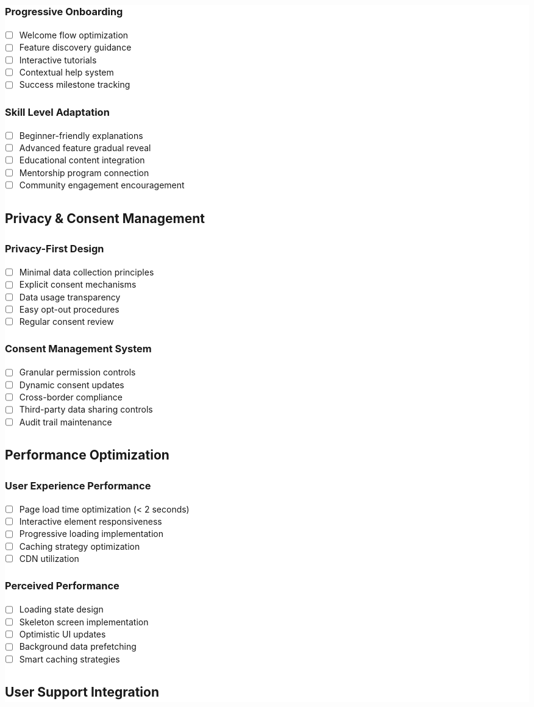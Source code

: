 ### Progressive Onboarding
- [ ] Welcome flow optimization
- [ ] Feature discovery guidance
- [ ] Interactive tutorials
- [ ] Contextual help system
- [ ] Success milestone tracking

### Skill Level Adaptation
- [ ] Beginner-friendly explanations
- [ ] Advanced feature gradual reveal
- [ ] Educational content integration
- [ ] Mentorship program connection
- [ ] Community engagement encouragement

## Privacy & Consent Management

### Privacy-First Design
- [ ] Minimal data collection principles
- [ ] Explicit consent mechanisms
- [ ] Data usage transparency
- [ ] Easy opt-out procedures
- [ ] Regular consent review

### Consent Management System
- [ ] Granular permission controls
- [ ] Dynamic consent updates
- [ ] Cross-border compliance
- [ ] Third-party data sharing controls
- [ ] Audit trail maintenance

## Performance Optimization

### User Experience Performance
- [ ] Page load time optimization (< 2 seconds)
- [ ] Interactive element responsiveness
- [ ] Progressive loading implementation
- [ ] Caching strategy optimization
- [ ] CDN utilization

### Perceived Performance
- [ ] Loading state design
- [ ] Skeleton screen implementation
- [ ] Optimistic UI updates
- [ ] Background data prefetching
- [ ] Smart caching strategies

## User Support Integration
